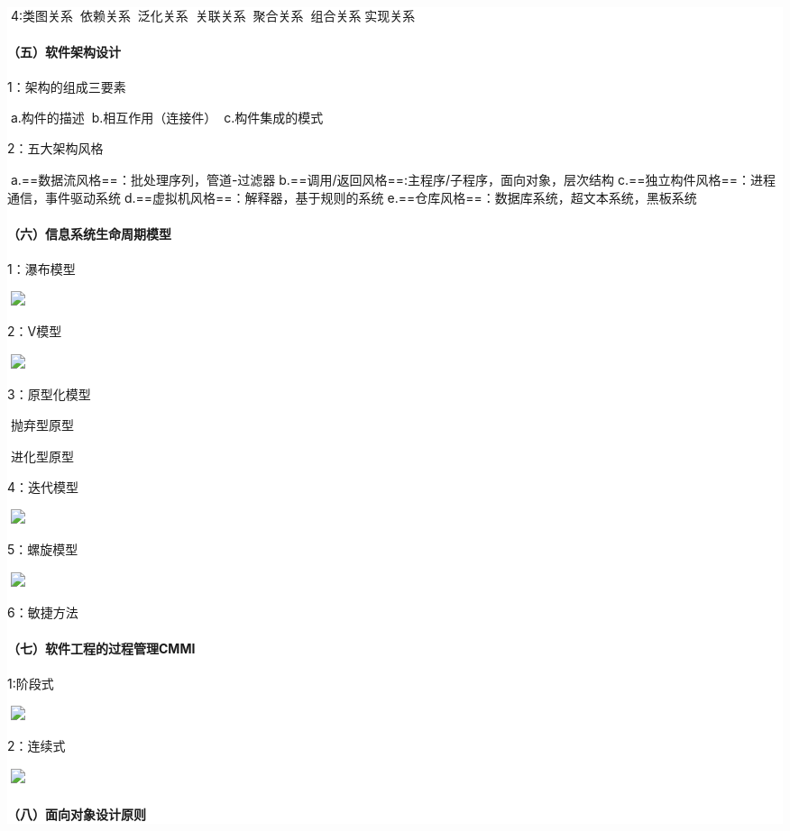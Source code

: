 ​	4:类图关系
​		依赖关系
​		泛化关系
​		关联关系
​         	聚合关系
​       	  组合关系
​		实现关系

#### **（五）软件架构设计**

1：架构的组成三要素

​	a.构件的描述
​	b.相互作用（连接件）
​	c.构件集成的模式

2：五大架构风格

​	a.==数据流风格==：批处理序列，管道-过滤器
​	b.==调用/返回风格==:主程序/子程序，面向对象，层次结构
​	c.==独立构件风格==：进程通信，事件驱动系统
​	d.==虚拟机风格==：解释器，基于规则的系统
​	e.==仓库风格==：数据库系统，超文本系统，黑板系统

#### **（六）信息系统生命周期模型**

1：瀑布模型

​	![](https://cdn.jsdelivr.net/gh/jackmumu123/dockernote@main/pitures/20210905153435.PNG)

2：V模型

​	![](https://cdn.jsdelivr.net/gh/jackmumu123/dockernote@main/pitures/20210905155724.PNG)

3：原型化模型

​	抛弃型原型

​	进化型原型

4：迭代模型

​	![](https://cdn.jsdelivr.net/gh/jackmumu123/dockernote@main/pitures/20210905163400.PNG)

5：螺旋模型

​	![](https://cdn.jsdelivr.net/gh/jackmumu123/dockernote@main/pitures/20210905162457.PNG)

6：敏捷方法

#### **（七）软件工程的过程管理**CMMI

1:阶段式

​	![](https://cdn.jsdelivr.net/gh/jackmumu123/dockernote@main/pitures/20210905192448.PNG)

2：连续式

​	![](https://cdn.jsdelivr.net/gh/jackmumu123/dockernote@main/pitures/20210905192523.PNG)

#### **（八）面向对象设计原则**
